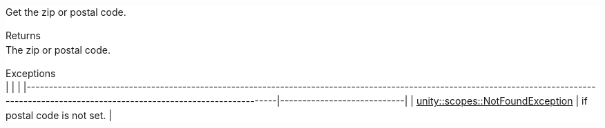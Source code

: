 Get the zip or postal code.

Returns  
The zip or postal code.



Exceptions  
|                                                                                                                                                                                             |                            |
|---------------------------------------------------------------------------------------------------------------------------------------------------------------------------------------------|----------------------------|
| <a href="unity.scopes.NotFoundException.md" title="Exception to indicate that an object wasn&#39;t found by a lookup function. ">unity::scopes::NotFoundException</a> | if postal code is not set. |

